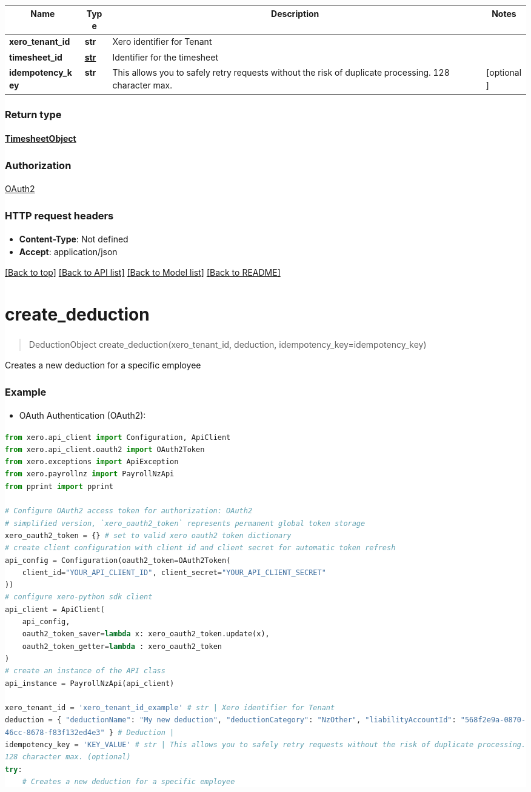 | Name                | Type           | Description                                                                                           | Notes      |
| ------------------- | -------------- | ----------------------------------------------------------------------------------------------------- | ---------- |
| **xero_tenant_id**  | **str**        | Xero identifier for Tenant                                                                            |
| **timesheet_id**    | [**str**](.md) | Identifier for the timesheet                                                                          |
| **idempotency_key** | **str**        | This allows you to safely retry requests without the risk of duplicate processing. 128 character max. | [optional] |

### Return type

[**TimesheetObject**](TimesheetObject.md)

### Authorization

[OAuth2](../README.md#OAuth2)

### HTTP request headers

-   **Content-Type**: Not defined
-   **Accept**: application/json

[[Back to top]](#) [[Back to API list]](../README.md#documentation-for-api-endpoints) [[Back to Model list]](../README.md#documentation-for-models) [[Back to README]](../README.md)

# **create_deduction**

> DeductionObject create_deduction(xero_tenant_id, deduction, idempotency_key=idempotency_key)

Creates a new deduction for a specific employee

### Example

-   OAuth Authentication (OAuth2):

```python
from xero.api_client import Configuration, ApiClient
from xero.api_client.oauth2 import OAuth2Token
from xero.exceptions import ApiException
from xero.payrollnz import PayrollNzApi
from pprint import pprint

# Configure OAuth2 access token for authorization: OAuth2
# simplified version, `xero_oauth2_token` represents permanent global token storage
xero_oauth2_token = {} # set to valid xero oauth2 token dictionary
# create client configuration with client id and client secret for automatic token refresh
api_config = Configuration(oauth2_token=OAuth2Token(
    client_id="YOUR_API_CLIENT_ID", client_secret="YOUR_API_CLIENT_SECRET"
))
# configure xero-python sdk client
api_client = ApiClient(
    api_config,
    oauth2_token_saver=lambda x: xero_oauth2_token.update(x),
    oauth2_token_getter=lambda : xero_oauth2_token
)
# create an instance of the API class
api_instance = PayrollNzApi(api_client)

xero_tenant_id = 'xero_tenant_id_example' # str | Xero identifier for Tenant
deduction = { "deductionName": "My new deduction", "deductionCategory": "NzOther", "liabilityAccountId": "568f2e9a-0870-46cc-8678-f83f132ed4e3" } # Deduction |
idempotency_key = 'KEY_VALUE' # str | This allows you to safely retry requests without the risk of duplicate processing. 128 character max. (optional)
try:
    # Creates a new deduction for a specific employee
```